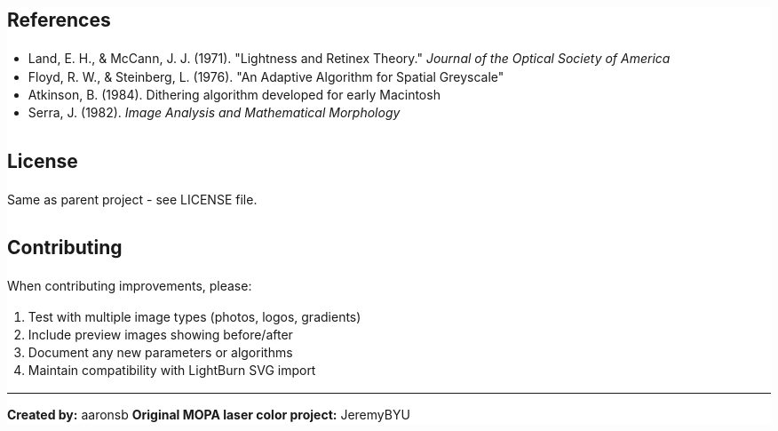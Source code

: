 ## References

- Land, E. H., & McCann, J. J. (1971). "Lightness and Retinex Theory." *Journal of the Optical Society of America*
- Floyd, R. W., & Steinberg, L. (1976). "An Adaptive Algorithm for Spatial Greyscale"
- Atkinson, B. (1984). Dithering algorithm developed for early Macintosh
- Serra, J. (1982). *Image Analysis and Mathematical Morphology*

## License

Same as parent project - see LICENSE file.

## Contributing

When contributing improvements, please:
1. Test with multiple image types (photos, logos, gradients)
2. Include preview images showing before/after
3. Document any new parameters or algorithms
4. Maintain compatibility with LightBurn SVG import

---

**Created by:** aaronsb
**Original MOPA laser color project:** JeremyBYU
